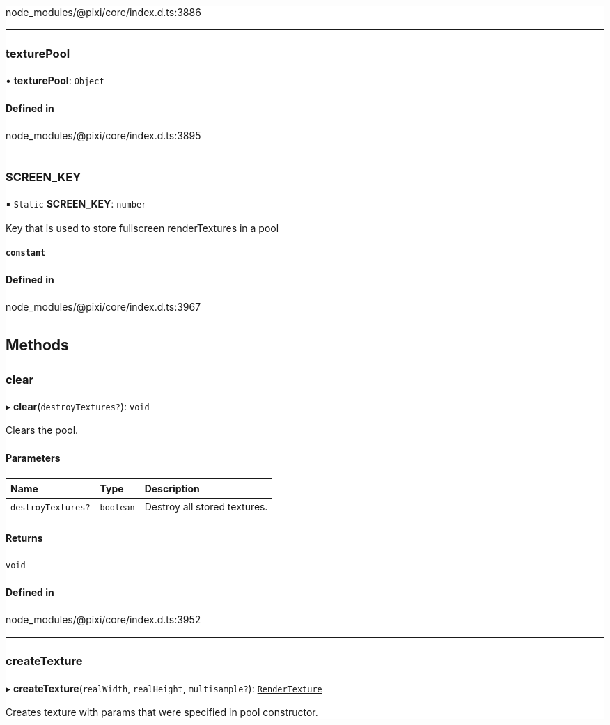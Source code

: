 node_modules/@pixi/core/index.d.ts:3886

___

### texturePool

• **texturePool**: `Object`

#### Defined in

node_modules/@pixi/core/index.d.ts:3895

___

### SCREEN\_KEY

▪ `Static` **SCREEN\_KEY**: `number`

Key that is used to store fullscreen renderTextures in a pool

**`constant`**

#### Defined in

node_modules/@pixi/core/index.d.ts:3967

## Methods

### clear

▸ **clear**(`destroyTextures?`): `void`

Clears the pool.

#### Parameters

| Name | Type | Description |
| :------ | :------ | :------ |
| `destroyTextures?` | `boolean` | Destroy all stored textures. |

#### Returns

`void`

#### Defined in

node_modules/@pixi/core/index.d.ts:3952

___

### createTexture

▸ **createTexture**(`realWidth`, `realHeight`, `multisample?`): [`RenderTexture`](components_ClusterNodeContainer._internal_.RenderTexture.md)

Creates texture with params that were specified in pool constructor.
